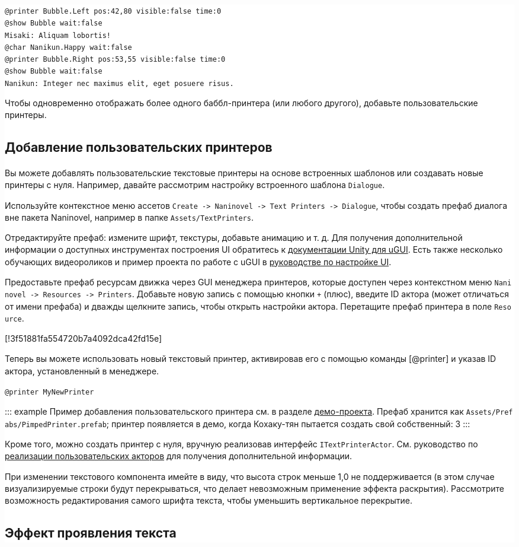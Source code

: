 ```nani
@printer Bubble.Left pos:42,80 visible:false time:0
@show Bubble wait:false
Misaki: Aliquam lobortis!
@char Nanikun.Happy wait:false
@printer Bubble.Right pos:53,55 visible:false time:0
@show Bubble wait:false
Nanikun: Integer nec maximus elit, eget posuere risus.
```

Чтобы одновременно отображать более одного баббл-принтера (или любого другого), добавьте пользовательские принтеры.

## Добавление пользовательских принтеров

Вы можете добавлять пользовательские текстовые принтеры на основе встроенных шаблонов или создавать новые принтеры с нуля. Например, давайте рассмотрим настройку встроенного шаблона `Dialogue`.

Используйте контекстное меню ассетов `Create -> Naninovel -> Text Printers -> Dialogue`, чтобы создать префаб диалога вне пакета Naninovel, например в папке `Assets/TextPrinters`.

Отредактируйте префаб: измените шрифт, текстуры, добавьте анимацию и т. д. Для получения дополнительной информации о доступных инструментах построения UI обратитесь к [документации Unity для uGUI](https://docs.unity3d.com/Packages/com.unity.ugui@latest). Есть также несколько обучающих видеороликов и пример проекта по работе с uGUI в [руководстве по настройке UI](/ru/guide/user-interface.md#кастомизация-UI).

Предоставьте префаб ресурсам движка через GUI менеджера принтеров, которые доступен через контекстном меню `Naninovel -> Resources -> Printers`. Добавьте новую запись с помощью кнопки `+` (плюс), введите ID актора (может отличаться от имени префаба) и дважды щелкните запись, чтобы открыть настройки актора. Перетащите префаб принтера в поле `Resource`.

[!3f51881fa554720b7a4092dca42fd15e]

Теперь вы можете использовать новый текстовый принтер, активировав его с помощью команды [@printer] и указав ID актора, установленный в менеджере.

```nani
@printer MyNewPrinter
```

::: example
Пример добавления пользовательского принтера см. в разделе [демо-проекта](/ru/guide/getting-started.md#demo-project). Префаб хранится как `Assets/Prefabs/PimpedPrinter.prefab`; принтер появляется в демо, когда Кохаку-тян пытается создать свой собственный: 3
:::

Кроме того, можно создать принтер с нуля, вручную реализовав интерфейс `ITextPrinterActor`. См. руководство по [реализации пользовательских акторов](/ru/guide/custom-actor-implementations.md) для получения дополнительной информации.

При изменении текстового компонента имейте в виду, что высота строк меньше 1,0 не поддерживается (в этом случае визуализируемые строки будут перекрываться, что делает невозможным применение эффекта раскрытия). Рассмотрите возможность редактирования самого шрифта текста, чтобы уменьшить вертикальное перекрытие.

## Эффект проявления текста
